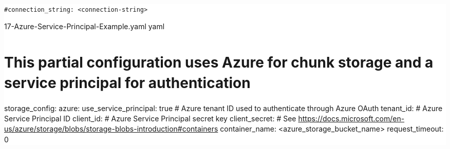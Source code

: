     #connection_string: <connection-string>

17-Azure-Service-Principal-Example.yaml
yaml


# This partial configuration uses Azure for chunk storage and a service principal for authentication
storage_config:
  azure:
    use_service_principal: true
    # Azure tenant ID used to authenticate through Azure OAuth
    tenant_id: <tenant-id>
    # Azure Service Principal ID
    client_id: <client-id>
    # Azure Service Principal secret key
    client_secret: <client-secret>
    # See https://docs.microsoft.com/en-us/azure/storage/blobs/storage-blobs-introduction#containers
    container_name: <azure_storage_bucket_name>
    request_timeout: 0